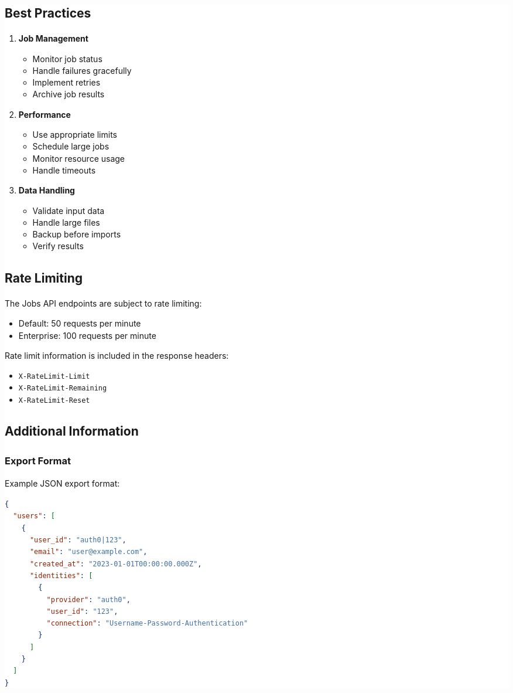 ## Best Practices

1. **Job Management**
   - Monitor job status
   - Handle failures gracefully
   - Implement retries
   - Archive job results

2. **Performance**
   - Use appropriate limits
   - Schedule large jobs
   - Monitor resource usage
   - Handle timeouts

3. **Data Handling**
   - Validate input data
   - Handle large files
   - Backup before imports
   - Verify results

## Rate Limiting

The Jobs API endpoints are subject to rate limiting:

- Default: 50 requests per minute
- Enterprise: 100 requests per minute

Rate limit information is included in the response headers:
- `X-RateLimit-Limit`
- `X-RateLimit-Remaining`
- `X-RateLimit-Reset`

## Additional Information

### Export Format

Example JSON export format:
```json
{
  "users": [
    {
      "user_id": "auth0|123",
      "email": "user@example.com",
      "created_at": "2023-01-01T00:00:00.000Z",
      "identities": [
        {
          "provider": "auth0",
          "user_id": "123",
          "connection": "Username-Password-Authentication"
        }
      ]
    }
  ]
}
```
